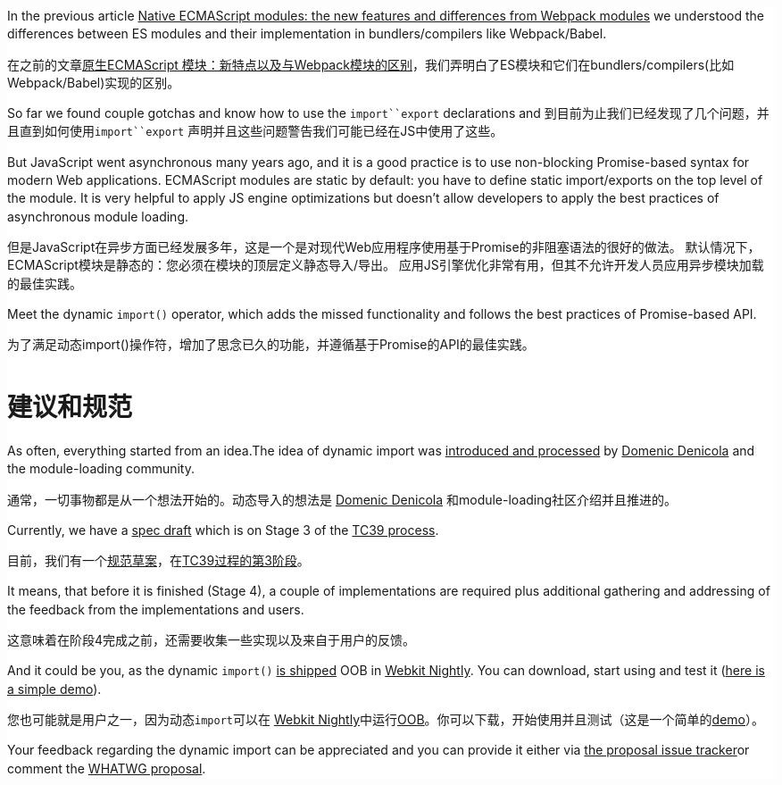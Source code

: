 In the previous article
[Native ECMAScript modules: the new features and differences from Webpack modules](https://blog.hospodarets.com/native-ecmascript-modules-new-features)
we understood the differences between ES modules and their implementation in bundlers/compilers like Webpack/Babel.

在之前的文章[原生ECMAScript 模块：新特点以及与Webpack模块的区别](https://blog.hospodarets.com/native-ecmascript-modules-new-features)，我们弄明白了ES模块和它们在bundlers/compilers(比如Webpack/Babel)实现的区别。

So far we found couple gotchas and know how to use the `import``export` declarations and
到目前为止我们已经发现了几个问题，并且直到如何使用`import``export` 声明并且这些问题警告我们可能已经在JS中使用了这些。

But JavaScript went asynchronous many years ago, and it is a good practice is to use non-blocking Promise-based syntax for modern Web applications. ECMAScript modules are static by default: you have to define static import/exports on the top level of the module. It is very helpful to apply JS engine optimizations but doesn’t allow developers to apply the best practices of asynchronous module loading.

但是JavaScript在异步方面已经发展多年，这是一个是对现代Web应用程序使用基于Promise的非阻塞语法的很好的做法。 默认情况下，ECMAScript模块是静态的：您必须在模块的顶层定义静态导入/导出。 应用JS引擎优化非常有用，但其不允许开发人员应用异步模块加载的最佳实践。

Meet the dynamic `import()` operator, which adds the missed functionality and follows the best practices of Promise-based API.

为了满足动态import()操作符，增加了思念已久的功能，并遵循基于Promise的API的最佳实践。

# 建议和规范

As often, everything started from an idea.The idea of dynamic import was [introduced and processed](https://github.com/whatwg/loader/issues/149)
by [Domenic Denicola](https://twitter.com/domenic) and the module-loading community.

通常，一切事物都是从一个想法开始的。动态导入的想法是 [Domenic Denicola](https://twitter.com/domenic) 和module-loading社区介绍并且推进的。

Currently, we have a [spec draft](https://tc39.github.io/proposal-dynamic-import/) which is on Stage 3 of the [TC39 process](https://tc39.github.io/process-document/).

目前，我们有一个[规范草案](https://tc39.github.io/proposal-dynamic-import/)，在[TC39过程的第3阶段](https://tc39.github.io/process-document/)。

It means, that before it is finished (Stage 4), a couple of implementations are required plus additional gathering and addressing of the feedback from the implementations and users.

这意味着在阶段4完成之前，还需要收集一些实现以及来自于用户的反馈。

And it could be you, as the dynamic `import()` [is shipped](https://bugs.webkit.org/show_bug.cgi?id=165724) OOB in [Webkit Nightly](https://webkit.org/downloads/). You can download, start using and test it ([here is a simple demo](https://plnkr.co/edit/XZB9GaIBOatuNwFiTVCS?p=preview)).

您也可能就是用户之一，因为动态`import`可以在 [Webkit Nightly](https://webkit.org/downloads/)中运行[OOB](ttps://bugs.webkit.org/show_bug.cgi?id=165724)。你可以下载，开始使用并且测试（这是一个简单的[demo](https://plnkr.co/edit/XZB9GaIBOatuNwFiTVCS?p=preview)）。

Your feedback regarding the dynamic import can be appreciated and you can provide it either via
[the proposal issue tracker](https://github.com/tc39/proposal-dynamic-import/issues)or comment the [WHATWG proposal](https://github.com/whatwg/loader/issues/149).
